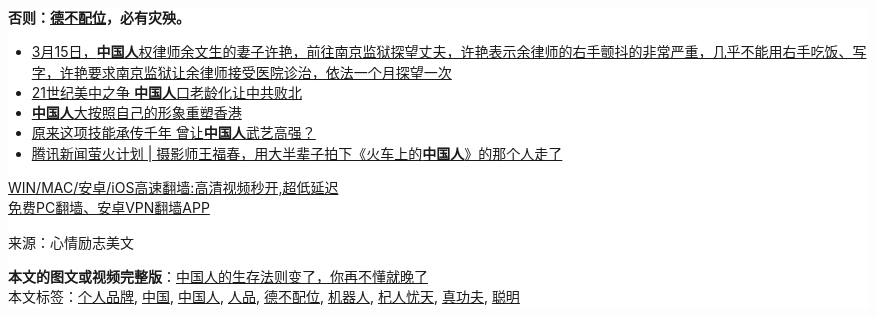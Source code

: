 <p><strong>否则：<a href="https://www.bannedbook.org/bnews/tag/%E5%BE%B7%E4%B8%8D%E9%85%8D%E4%BD%8D/" class="st_tag internal_tag" rel="tag" title="标签 德不配位 下的日志">德不配位</a>，必有灾殃。</strong></p> <ul class='op-related-articles' title='相关阅读'> <li><a href='https://www.bannedbook.org/bnews/bannedvideo/20210315/1505368.html' target='_blank'>3月15日，<b>中国人</b>权律师余文生的妻子许艳，前往南京监狱探望丈夫，许艳表示余律师的右手颤抖的非常严重，几乎不能用右手吃饭、写字，许艳要求南京监狱让余律师接受医院诊治，依法一个月探望一次</a></li> <li><a href='https://www.bannedbook.org/bnews/cbnews/20210315/1505055.html' target='_blank'>21世纪美中之争 <b>中国人</b>口老龄化让中共败北</a></li> <li><a href='https://www.bannedbook.org/bnews/cnnews/20210314/1504840.html' target='_blank'><b>中国人</b>大按照自己的形象重塑香港</a></li> <li><a href='https://www.bannedbook.org/bnews/bannedvideo/20210314/1504439.html' target='_blank'>原来这项技能承传千年 曾让<b>中国人</b>武艺高强？</a></li> <li><a href='https://www.bannedbook.org/bnews/baitai/20210313/1504407.html' target='_blank'>腾讯新闻萤火计划 &#124; 摄影师王福春，用大半辈子拍下《火车上的<b>中国人</b>》的那个人走了</a></li> </ul> <p class="texttj"> <a href="https://github.com/bannedbook/fanqiang/wiki/V2ray%E6%9C%BA%E5%9C%BA" target="_blank">WIN/MAC/安卓/iOS高速翻墙:高清视频秒开,超低延迟</a><br/> <a href="https://github.com/bannedbook/fanqiang/wiki/%E7%A6%81%E9%97%BB%E7%BD%91%E5%AE%89%E5%8D%93%E7%BF%BB%E5%A2%99%E6%96%B0%E9%97%BBAPP" target="_blank">免费PC翻墙、安卓VPN翻墙APP</a></p> <p> 来源：心情励志美文 </p><a name='sharetosocial'></a>       <div><b>本文的图文或视频完整版</b>：<a href='https://www.bannedbook.org/bnews/funmedia/20210316/1505808.html'>中国人的生存法则变了，你再不懂就晚了</a></div>  </div> <div class="postfooter"> <div>本文标签：<a href="https://www.bannedbook.org/bnews/tag/%E4%B8%AA%E4%BA%BA%E5%93%81%E7%89%8C/" rel="tag">个人品牌</a>, <a href="https://www.bannedbook.org/bnews/tag/%E4%B8%AD%E5%9B%BD/" rel="tag">中国</a>, <a href="https://www.bannedbook.org/bnews/tag/%e4%b8%ad%e5%9b%bd%e4%ba%ba/" rel="tag">中国人</a>, <a href="https://www.bannedbook.org/bnews/tag/%E4%BA%BA%E5%93%81/" rel="tag">人品</a>, <a href="https://www.bannedbook.org/bnews/tag/%E5%BE%B7%E4%B8%8D%E9%85%8D%E4%BD%8D/" rel="tag">德不配位</a>, <a href="https://www.bannedbook.org/bnews/tag/%e6%9c%ba%e5%99%a8%e4%ba%ba/" rel="tag">机器人</a>, <a href="https://www.bannedbook.org/bnews/tag/%E6%9D%9E%E4%BA%BA%E5%BF%A7%E5%A4%A9/" rel="tag">杞人忧天</a>, <a href="https://www.bannedbook.org/bnews/tag/%e7%9c%9f%e5%8a%9f%e5%a4%ab/" rel="tag">真功夫</a>, <a href="https://www.bannedbook.org/bnews/tag/%E8%81%AA%E6%98%8E/" rel="tag">聪明</a></div>  </div> 